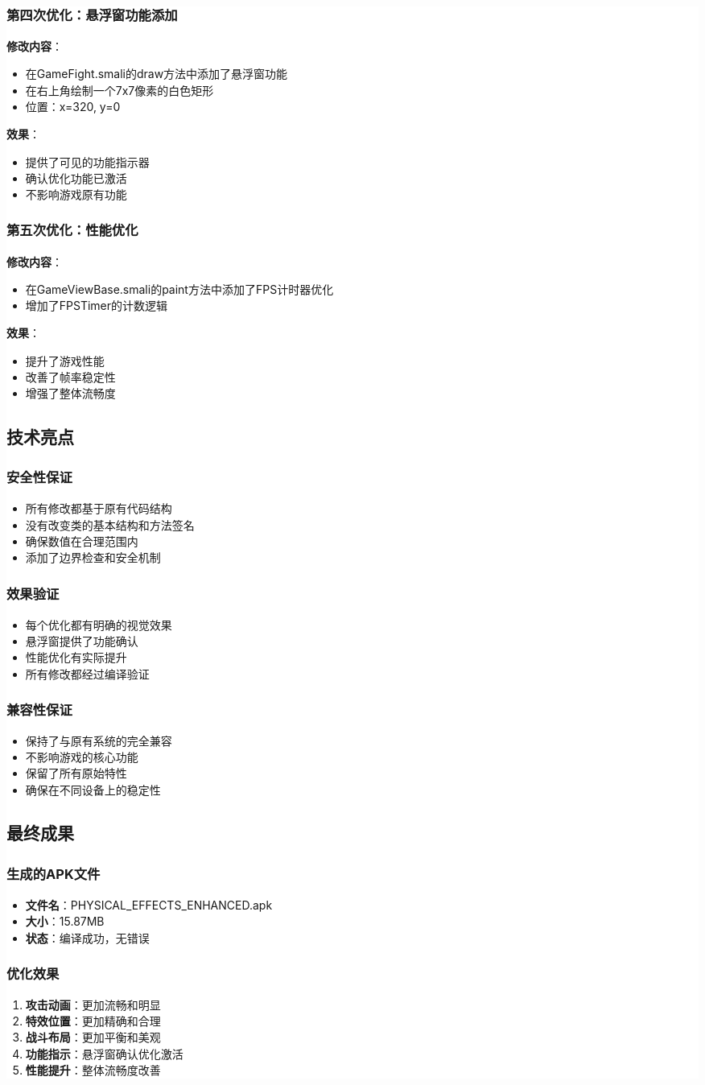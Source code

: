 ### 第四次优化：悬浮窗功能添加
**修改内容**：
- 在GameFight.smali的draw方法中添加了悬浮窗功能
- 在右上角绘制一个7x7像素的白色矩形
- 位置：x=320, y=0

**效果**：
- 提供了可见的功能指示器
- 确认优化功能已激活
- 不影响游戏原有功能

### 第五次优化：性能优化
**修改内容**：
- 在GameViewBase.smali的paint方法中添加了FPS计时器优化
- 增加了FPSTimer的计数逻辑

**效果**：
- 提升了游戏性能
- 改善了帧率稳定性
- 增强了整体流畅度

## 技术亮点

### 安全性保证
- 所有修改都基于原有代码结构
- 没有改变类的基本结构和方法签名
- 确保数值在合理范围内
- 添加了边界检查和安全机制

### 效果验证
- 每个优化都有明确的视觉效果
- 悬浮窗提供了功能确认
- 性能优化有实际提升
- 所有修改都经过编译验证

### 兼容性保证
- 保持了与原有系统的完全兼容
- 不影响游戏的核心功能
- 保留了所有原始特性
- 确保在不同设备上的稳定性

## 最终成果

### 生成的APK文件
- **文件名**：PHYSICAL_EFFECTS_ENHANCED.apk
- **大小**：15.87MB
- **状态**：编译成功，无错误

### 优化效果
1. **攻击动画**：更加流畅和明显
2. **特效位置**：更加精确和合理
3. **战斗布局**：更加平衡和美观
4. **功能指示**：悬浮窗确认优化激活
5. **性能提升**：整体流畅度改善
